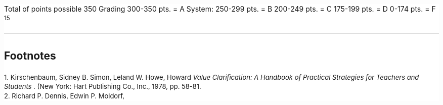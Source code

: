    <td>
   </td>
   <td>
    Total of points possible
   </td>
   <td>
    350
   </td>
  </tr>
  <tr>
   <td>
    Grading
   </td>
   <td>
    300-350 pts. = A
   </td>
  </tr>
  <tr>
   <td>
    System:
   </td>
   <td>
    250-299 pts. = B
   </td>
  </tr>
  <tr>
   <td>
   </td>
   <td>
    200-249 pts. = C
   </td>
  </tr>
  <tr>
   <td>
   </td>
   <td>
    175-199 pts. = D
   </td>
  </tr>
  <tr>
   <td>
   </td>
   <td>
    0-174 pts. = F
    <sup>
     15
    </sup>
   </td>
  </tr>
 </table>
 <hr/>
 <h2>
  Footnotes
 </h2>
 <font size="-1">
  <dl>
   <dt>
    1. Kirschenbaum, Sidney B. Simon, Leland W. Howe, Howard
    <i>
     Value Clarification: A Handbook of Practical Strategies for Teachers and Students
    </i>
    . (New York: Hart Publishing Co., Inc., 1978, pp. 58-81.
    <dt>
     2. Richard P. Dennis, Edwin P. Moldorf,